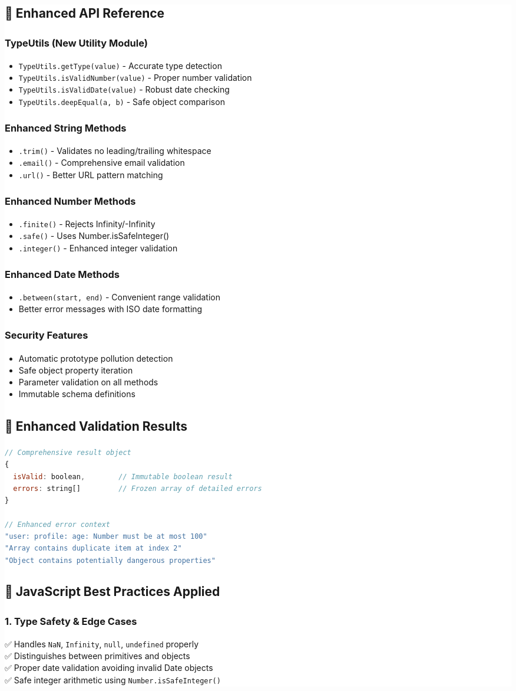 ## 🔧 **Enhanced API Reference**

### **TypeUtils (New Utility Module)**
- `TypeUtils.getType(value)` - Accurate type detection
- `TypeUtils.isValidNumber(value)` - Proper number validation  
- `TypeUtils.isValidDate(value)` - Robust date checking
- `TypeUtils.deepEqual(a, b)` - Safe object comparison

### **Enhanced String Methods**
- `.trim()` - Validates no leading/trailing whitespace
- `.email()` - Comprehensive email validation
- `.url()` - Better URL pattern matching

### **Enhanced Number Methods**
- `.finite()` - Rejects Infinity/-Infinity
- `.safe()` - Uses Number.isSafeInteger()
- `.integer()` - Enhanced integer validation

### **Enhanced Date Methods**
- `.between(start, end)` - Convenient range validation
- Better error messages with ISO date formatting

### **Security Features**
- Automatic prototype pollution detection
- Safe object property iteration
- Parameter validation on all methods
- Immutable schema definitions

## 📝 **Enhanced Validation Results**

```javascript
// Comprehensive result object
{
  isValid: boolean,        // Immutable boolean result
  errors: string[]         // Frozen array of detailed errors
}

// Enhanced error context
"user: profile: age: Number must be at most 100"
"Array contains duplicate item at index 2" 
"Object contains potentially dangerous properties"
```

## 🎯 **JavaScript Best Practices Applied**

### **1. Type Safety & Edge Cases**
✅ Handles `NaN`, `Infinity`, `null`, `undefined` properly  
✅ Distinguishes between primitives and objects  
✅ Proper date validation avoiding invalid Date objects  
✅ Safe integer arithmetic using `Number.isSafeInteger()`
